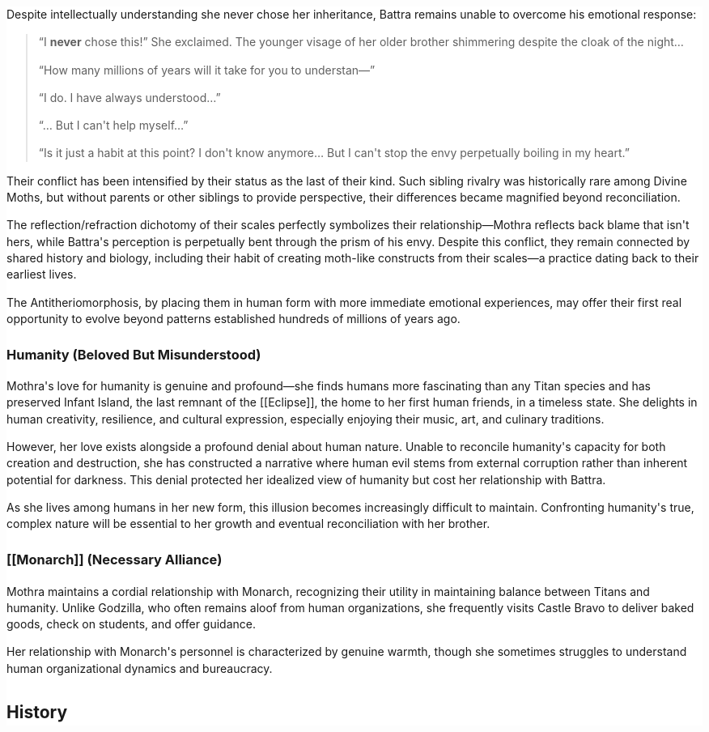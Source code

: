 Despite intellectually understanding she never chose her inheritance, Battra remains unable to overcome his emotional response:

> “I **never** chose this!” She exclaimed. The younger visage of her older brother shimmering despite the cloak of the night…
>
> “How many millions of years will it take for you to understan—”
>
> “I do. I have always understood…”
>
> “… But I can't help myself…”
>
> “Is it just a habit at this point? I don't know anymore… But I can't stop the envy perpetually boiling in my heart.”

Their conflict has been intensified by their status as the last of their kind. Such sibling rivalry was historically rare among Divine Moths, but without parents or other siblings to provide perspective, their differences became magnified beyond reconciliation.

The reflection/refraction dichotomy of their scales perfectly symbolizes their relationship—Mothra reflects back blame that isn't hers, while Battra's perception is perpetually bent through the prism of his envy. Despite this conflict, they remain connected by shared history and biology, including their habit of creating moth-like constructs from their scales—a practice dating back to their earliest lives.

The Antitheriomorphosis, by placing them in human form with more immediate emotional experiences, may offer their first real opportunity to evolve beyond patterns established hundreds of millions of years ago.

### Humanity (Beloved But Misunderstood)

Mothra's love for humanity is genuine and profound—she finds humans more fascinating than any Titan species and has preserved Infant Island, the last remnant of the [[Eclipse]], the home to her first human friends, in a timeless state. She delights in human creativity, resilience, and cultural expression, especially enjoying their music, art, and culinary traditions.

However, her love exists alongside a profound denial about human nature. Unable to reconcile humanity's capacity for both creation and destruction, she has constructed a narrative where human evil stems from external corruption rather than inherent potential for darkness. This denial protected her idealized view of humanity but cost her relationship with Battra.

As she lives among humans in her new form, this illusion becomes increasingly difficult to maintain. Confronting humanity's true, complex nature will be essential to her growth and eventual reconciliation with her brother.

### [[Monarch]] (Necessary Alliance)

Mothra maintains a cordial relationship with Monarch, recognizing their utility in maintaining balance between Titans and humanity. Unlike Godzilla, who often remains aloof from human organizations, she frequently visits Castle Bravo to deliver baked goods, check on students, and offer guidance.

Her relationship with Monarch's personnel is characterized by genuine warmth, though she sometimes struggles to understand human organizational dynamics and bureaucracy.

## History
